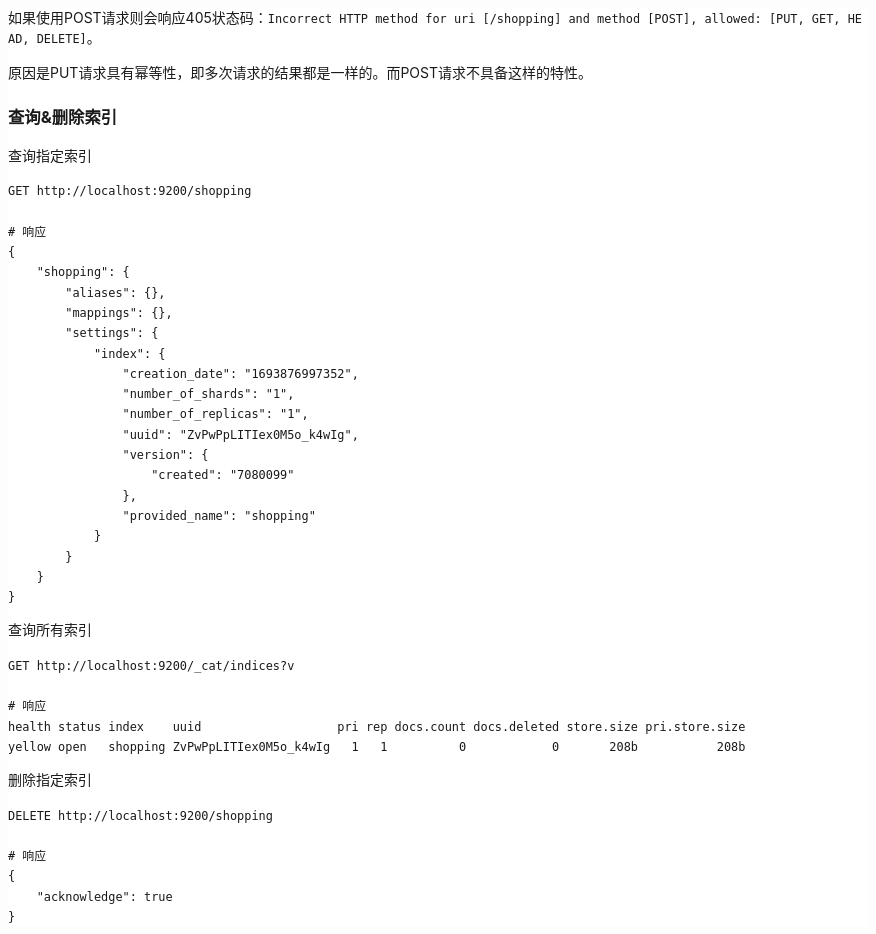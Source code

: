 如果使用POST请求则会响应405状态码：`Incorrect HTTP method for uri [/shopping] and method [POST], allowed: [PUT, GET, HEAD, DELETE]`。

原因是PUT请求具有幂等性，即多次请求的结果都是一样的。而POST请求不具备这样的特性。

### 查询&删除索引

查询指定索引

```text
GET http://localhost:9200/shopping

# 响应
{
    "shopping": {
        "aliases": {},
        "mappings": {},
        "settings": {
            "index": {
                "creation_date": "1693876997352",
                "number_of_shards": "1",
                "number_of_replicas": "1",
                "uuid": "ZvPwPpLITIex0M5o_k4wIg",
                "version": {
                    "created": "7080099"
                },
                "provided_name": "shopping"
            }
        }
    }
}
```

查询所有索引

```text
GET http://localhost:9200/_cat/indices?v

# 响应
health status index    uuid                   pri rep docs.count docs.deleted store.size pri.store.size
yellow open   shopping ZvPwPpLITIex0M5o_k4wIg   1   1          0            0       208b           208b
```

删除指定索引

```text
DELETE http://localhost:9200/shopping

# 响应
{
    "acknowledge": true
}
```
